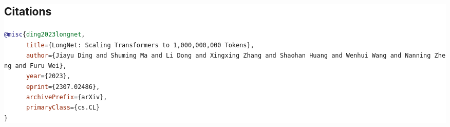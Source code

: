 ## Citations

```bibtex
@misc{ding2023longnet,
      title={LongNet: Scaling Transformers to 1,000,000,000 Tokens}, 
      author={Jiayu Ding and Shuming Ma and Li Dong and Xingxing Zhang and Shaohan Huang and Wenhui Wang and Nanning Zheng and Furu Wei},
      year={2023},
      eprint={2307.02486},
      archivePrefix={arXiv},
      primaryClass={cs.CL}
}
```
